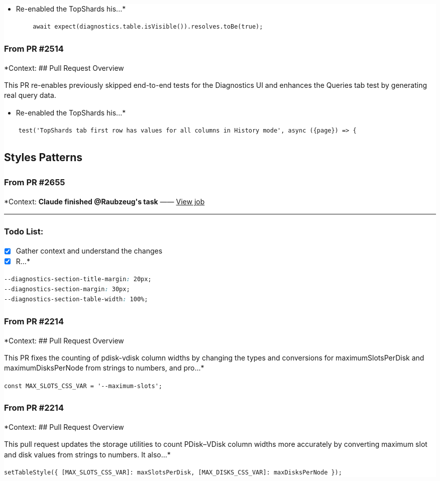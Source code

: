 - Re-enabled the TopShards his...\*

```
        await expect(diagnostics.table.isVisible()).resolves.toBe(true);
```

### From PR #2514

\*Context: ## Pull Request Overview

This PR re-enables previously skipped end-to-end tests for the Diagnostics UI and enhances the Queries tab test by generating real query data.

- Re-enabled the TopShards his...\*

```
    test('TopShards tab first row has values for all columns in History mode', async ({page}) => {
```

## Styles Patterns

### From PR #2655

\*Context: **Claude finished @Raubzeug's task** —— [View job](https://github.com/ydb-platform/ydb-embedded-ui/actions/runs/16672561285)

---

### Todo List:

- [x] Gather context and understand the changes
- [x] R...\*

```css
--diagnostics-section-title-margin: 20px;
--diagnostics-section-margin: 30px;
--diagnostics-section-table-width: 100%;
```

### From PR #2214

\*Context: ## Pull Request Overview

This PR fixes the counting of pdisk-vdisk column widths by changing the types and conversions for maximumSlotsPerDisk and maximumDisksPerNode from strings to numbers, and pro...\*

```
const MAX_SLOTS_CSS_VAR = '--maximum-slots';
```

### From PR #2214

\*Context: ## Pull Request Overview

This pull request updates the storage utilities to count PDisk–VDisk column widths more accurately by converting maximum slot and disk values from strings to numbers. It also...\*

```
setTableStyle({ [MAX_SLOTS_CSS_VAR]: maxSlotsPerDisk, [MAX_DISKS_CSS_VAR]: maxDisksPerNode });
```
